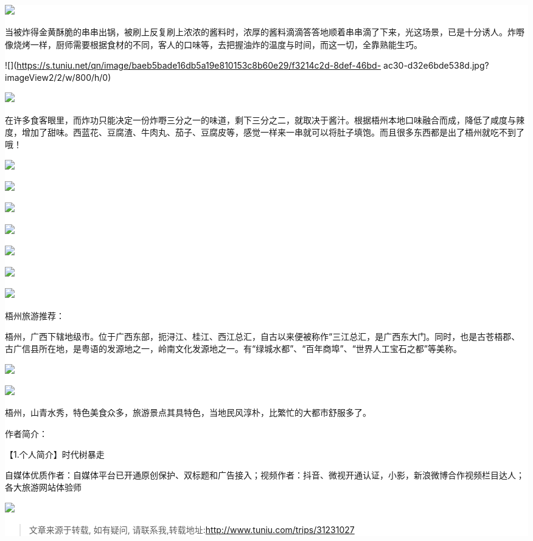![](https://s.tuniu.net/qn/image/baeb5bade16db5a19e810153c8b60e29/ef68cd03-67c6-4971-a9ef-71cade6af905.jpg?imageView2/2/w/800/h/0)

当被炸得金黄酥脆的串串出锅，被刷上反复刷上浓浓的酱料时，浓厚的酱料滴滴答答地顺着串串滴了下来，光这场景，已是十分诱人。炸嘢像烧烤一样，厨师需要根据食材的不同，客人的口味等，去把握油炸的温度与时间，而这一切，全靠熟能生巧。

![](https://s.tuniu.net/qn/image/baeb5bade16db5a19e810153c8b60e29/f3214c2d-8def-46bd-
ac30-d32e6bde538d.jpg?imageView2/2/w/800/h/0)

![](https://s.tuniu.net/qn/image/baeb5bade16db5a19e810153c8b60e29/e3d699d9-eb4b-49f2-a6c8-e89d97ddc437.jpg?imageView2/2/w/800/h/0)

在许多食客眼里，而炸功只能决定一份炸嘢三分之一的味道，剩下三分之二，就取决于酱汁。根据梧州本地口味融合而成，降低了咸度与辣度，增加了甜味。西蓝花、豆腐渣、牛肉丸、茄子、豆腐皮等，感觉一样来一串就可以将肚子填饱。而且很多东西都是出了梧州就吃不到了哦！

![](https://s.tuniu.net/qn/image/baeb5bade16db5a19e810153c8b60e29/7533bb37-8fdf-4ee7-9194-be13595d3c4d.jpg?imageView2/2/w/800/h/0)

![](https://s.tuniu.net/qn/image/baeb5bade16db5a19e810153c8b60e29/325aaeb9-fb76-4089-ac49-3e56875368af.jpg?imageView2/2/w/800/h/0)

![](https://s.tuniu.net/qn/image/baeb5bade16db5a19e810153c8b60e29/83dc6024-1f2b-4b57-b99c-30f5dac9ccb2.jpg?imageView2/2/w/800/h/0)

![](https://s.tuniu.net/qn/image/baeb5bade16db5a19e810153c8b60e29/2d0b831d-7397-404f-ba5e-8e72ab1f3589.jpg?imageView2/2/w/800/h/0)

![](https://s.tuniu.net/qn/image/baeb5bade16db5a19e810153c8b60e29/3966ca1c-088a-4263-a197-040389442934.jpg?imageView2/2/w/800/h/0)

![](https://s.tuniu.net/qn/image/baeb5bade16db5a19e810153c8b60e29/fb220692-1033-4385-bf4d-2472c40fd7bd.jpg?imageView2/2/w/800/h/0)

![](https://s.tuniu.net/qn/image/baeb5bade16db5a19e810153c8b60e29/520b6072-d7bc-47db-9947-b1791a07d174.jpg?imageView2/2/w/800/h/0)

梧州旅游推荐：

梧州，广西下辖地级市。位于广西东部，扼浔江、桂江、西江总汇，自古以来便被称作“三江总汇，是广西东大门。同时，也是古苍梧郡、古广信县所在地，是粤语的发源地之一，岭南文化发源地之一。有“绿城水都”、“百年商埠”、“世界人工宝石之都”等美称。

![](https://s.tuniu.net/qn/image/baeb5bade16db5a19e810153c8b60e29/f5a4cee5-9ab4-47a9-bd22-37514574bd82.jpg?imageView2/2/w/800/h/0)

![](https://s.tuniu.net/qn/image/baeb5bade16db5a19e810153c8b60e29/0b72e58f-0e78-4175-904d-bd42a630007a.jpg?imageView2/2/w/800/h/0)

梧州，山青水秀，特色美食众多，旅游景点其具特色，当地民风淳朴，比繁忙的大都市舒服多了。

作者简介：

【1.个人简介】时代树暴走

自媒体优质作者：自媒体平台已开通原创保护、双标题和广告接入；视频作者：抖音、微视开通认证，小影，新浪微博合作视频栏目达人；各大旅游网站体验师

![](https://s.tuniu.net/qn/image/baeb5bade16db5a19e810153c8b60e29/eccb3f64-de21-428c-9159-1b9863a210da.jpg?imageView2/2/w/800/h/0)


> 文章来源于转载, 如有疑问, 请联系我,转载地址:http://www.tuniu.com/trips/31231027 